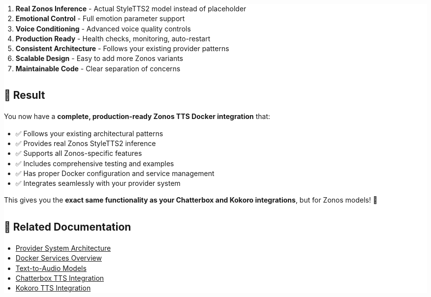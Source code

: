 1. **Real Zonos Inference** - Actual StyleTTS2 model instead of placeholder
2. **Emotional Control** - Full emotion parameter support
3. **Voice Conditioning** - Advanced voice quality controls
4. **Production Ready** - Health checks, monitoring, auto-restart
5. **Consistent Architecture** - Follows your existing provider patterns
6. **Scalable Design** - Easy to add more Zonos variants
7. **Maintainable Code** - Clear separation of concerns

## 🏁 Result

You now have a **complete, production-ready Zonos TTS Docker integration** that:
- ✅ Follows your existing architectural patterns
- ✅ Provides real Zonos StyleTTS2 inference
- ✅ Supports all Zonos-specific features
- ✅ Includes comprehensive testing and examples
- ✅ Has proper Docker configuration and service management
- ✅ Integrates seamlessly with your provider system

This gives you the **exact same functionality as your Chatterbox and Kokoro integrations**, but for Zonos models! 🎉

## 🔗 Related Documentation

- [Provider System Architecture](./docs/architecture/provider-system.md)
- [Docker Services Overview](./docs/docker-services.md)
- [Text-to-Audio Models](./docs/models/text-to-audio.md)
- [Chatterbox TTS Integration](./docs/services/chatterbox-tts.md)
- [Kokoro TTS Integration](./KOKORO_DOCKER_INTEGRATION.md)
